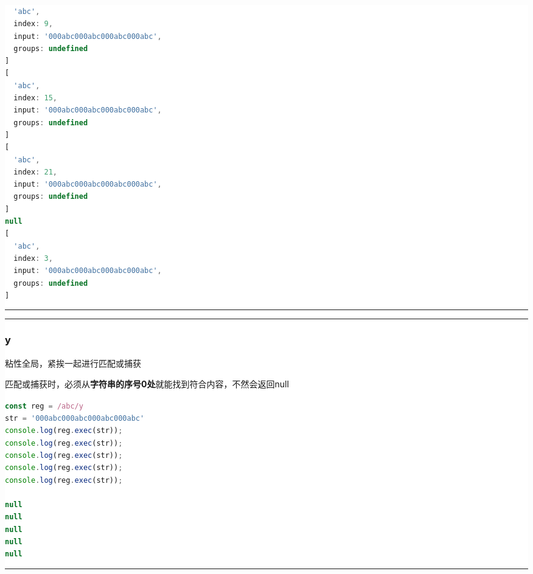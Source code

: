 ```js
  'abc',
  index: 9,
  input: '000abc000abc000abc000abc',
  groups: undefined
]
[
  'abc',
  index: 15,
  input: '000abc000abc000abc000abc',
  groups: undefined
]
[
  'abc',
  index: 21,
  input: '000abc000abc000abc000abc',
  groups: undefined
]
null
[
  'abc',
  index: 3,
  input: '000abc000abc000abc000abc',
  groups: undefined
]
```

---

---

### y

粘性全局，紧挨一起进行匹配或捕获

匹配或捕获时，必须从**字符串的序号0处**就能找到符合内容，不然会返回null

```js
const reg = /abc/y
str = '000abc000abc000abc000abc'
console.log(reg.exec(str));
console.log(reg.exec(str));
console.log(reg.exec(str));
console.log(reg.exec(str));
console.log(reg.exec(str));

null
null
null
null
null
```

---
